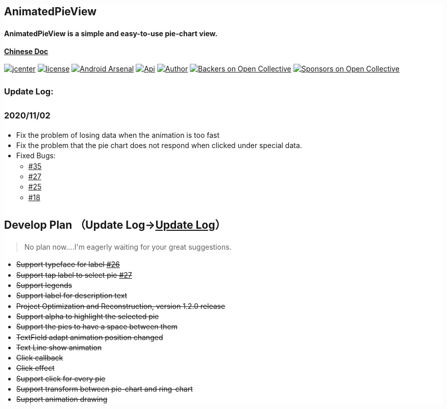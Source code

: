 AnimatedPieView
---
**AnimatedPieView is a simple and easy-to-use pie-chart view.**
 
[**Chinese Doc**](https://github.com/razerdp/AnimatedPieView/blob/master/README.md)

[![jcenter](https://api.bintray.com/packages/razerdp/maven/AnimatedPieView/images/download.svg)](https://bintray.com/razerdp/maven/AnimatedPieView/_latestVersion)
[![license](https://img.shields.io/badge/license-Apache--2.0-blue.svg)](https://github.com/razerdp/AnimatedPieView/blob/master/LICENSE)
[![Android Arsenal](https://img.shields.io/badge/Android%20Arsenal-AnimatedPieView-brightgreen.svg?style=flat)](https://android-arsenal.com/details/1/6507)
[![Api](https://img.shields.io/badge/Api-14%2B-green.svg)](https://img.shields.io/badge/Api-14%2B-green.svg)
[![Author](https://img.shields.io/badge/Author-razerdp-blue.svg)](https://github.com/razerdp)
[![Backers on Open Collective](https://opencollective.com/AnimatedPieView/backers/badge.svg)](#backers)
[![Sponsors on Open Collective](https://opencollective.com/AnimatedPieView/sponsors/badge.svg)](#sponsors)

### Update Log:

### 2020/11/02
 - Fix the problem of losing data when the animation is too fast
 - Fix the problem that the pie chart does not respond when clicked under special data.
 - Fixed Bugs:
   - [#35](https://github.com/razerdp/AnimatedPieView/issues/35)
   - [#27](https://github.com/razerdp/AnimatedPieView/issues/27)
   - [#25](https://github.com/razerdp/AnimatedPieView/issues/25)
   - [#18](https://github.com/razerdp/AnimatedPieView/issues/18)


Develop Plan （Update Log->[Update Log](https://github.com/razerdp/AnimatedPieView/blob/master/UPDATE_LOG.md)）
-------------------------------------------------------------------------------------------------------------

  > No plan now....I'm eagerly waiting for your great suggestions.

  * ~~Support typeface for label [#26](https://github.com/razerdp/AnimatedPieView/issues/26)~~
  * ~~Support tap label to select pie [#27](https://github.com/razerdp/AnimatedPieView/issues/27)~~
  * ~~Support legends~~
  * ~~Support label for description text~~
  * ~~Project Optimization and Reconstruction, version 1.2.0 release~~
  * ~~Support alpha to highlight the selected pie~~ 
  * ~~Support the pies to have a space between them~~
  * ~~TextField adapt animation position changed~~
  * ~~Text Line show animation~~
  * ~~Click callback~~
  * ~~Click effect~~
  * ~~Support click for every pie~~
  * ~~Support transform between pie-chart and ring-chart~~
  * ~~Support animation drawing~~
